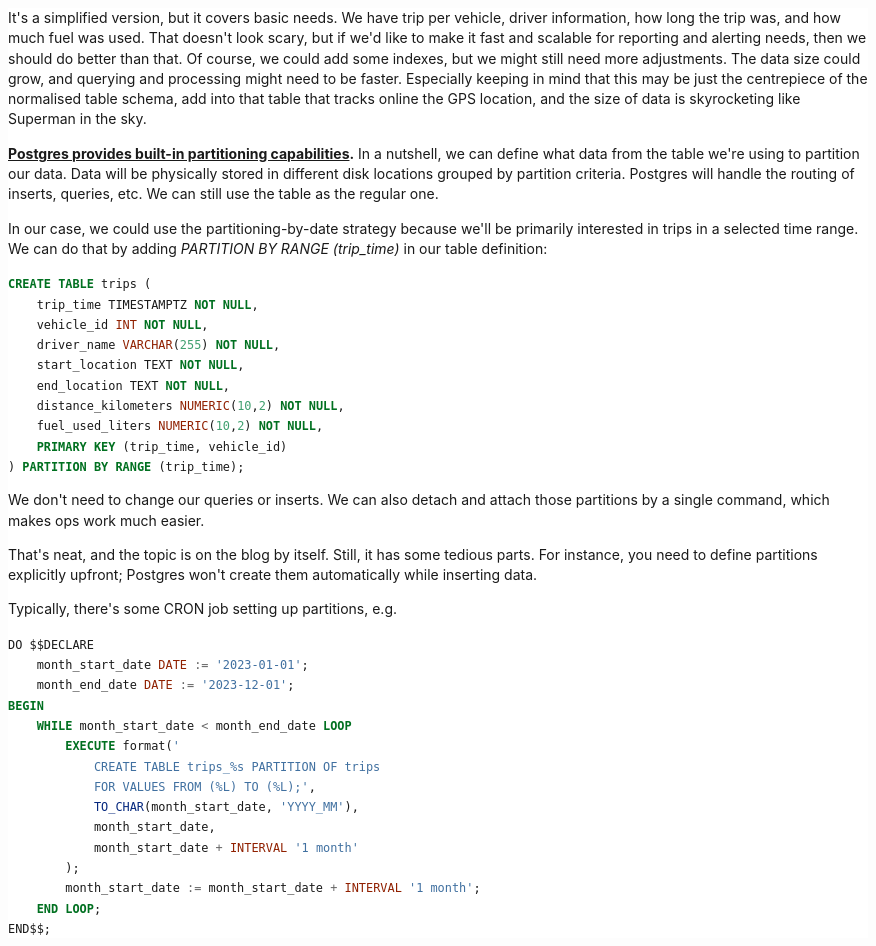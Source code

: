 It's a simplified version, but it covers basic needs. We have trip per vehicle, driver information, how long the trip was, and how much fuel was used. That doesn't look scary, but if we'd like to make it fast and scalable for reporting and alerting needs, then we should do better than that. Of course, we could add some indexes, but we might still need more adjustments. The data size could grow, and querying and processing might need to be faster. Especially keeping in mind that this may be just the centrepiece of the normalised table schema, add into that table that tracks online the GPS location, and the size of data is skyrocketing like Superman in the sky.

**[Postgres provides built-in partitioning capabilities](https://www.postgresql.org/docs/current/ddl-partitioning.html).** In a nutshell, we can define what data from the table we're using to partition our data. Data will be physically stored in different disk locations grouped by partition criteria. Postgres will handle the routing of inserts, queries, etc. We can still use the table as the regular one. 

In our case, we could use the partitioning-by-date strategy because we'll be primarily interested in trips in a selected time range. We can do that by adding _PARTITION BY RANGE (trip_time)_ in our table definition:

```sql
CREATE TABLE trips (
    trip_time TIMESTAMPTZ NOT NULL,
    vehicle_id INT NOT NULL,
    driver_name VARCHAR(255) NOT NULL,
    start_location TEXT NOT NULL,
    end_location TEXT NOT NULL,
    distance_kilometers NUMERIC(10,2) NOT NULL,
    fuel_used_liters NUMERIC(10,2) NOT NULL,
    PRIMARY KEY (trip_time, vehicle_id)
) PARTITION BY RANGE (trip_time);
```

We don't need to change our queries or inserts. We can also detach and attach those partitions by a single command, which makes ops work much easier.

That's neat, and the topic is on the blog by itself. Still, it has some tedious parts. For instance, you need to define partitions explicitly upfront; Postgres won't create them automatically while inserting data.

Typically, there's some CRON job setting up partitions, e.g.

```sql
DO $$DECLARE
    month_start_date DATE := '2023-01-01';
    month_end_date DATE := '2023-12-01';
BEGIN
    WHILE month_start_date < month_end_date LOOP
        EXECUTE format('
            CREATE TABLE trips_%s PARTITION OF trips
            FOR VALUES FROM (%L) TO (%L);',
            TO_CHAR(month_start_date, 'YYYY_MM'),
            month_start_date,
            month_start_date + INTERVAL '1 month'
        );
        month_start_date := month_start_date + INTERVAL '1 month';
    END LOOP;
END$$;
```
